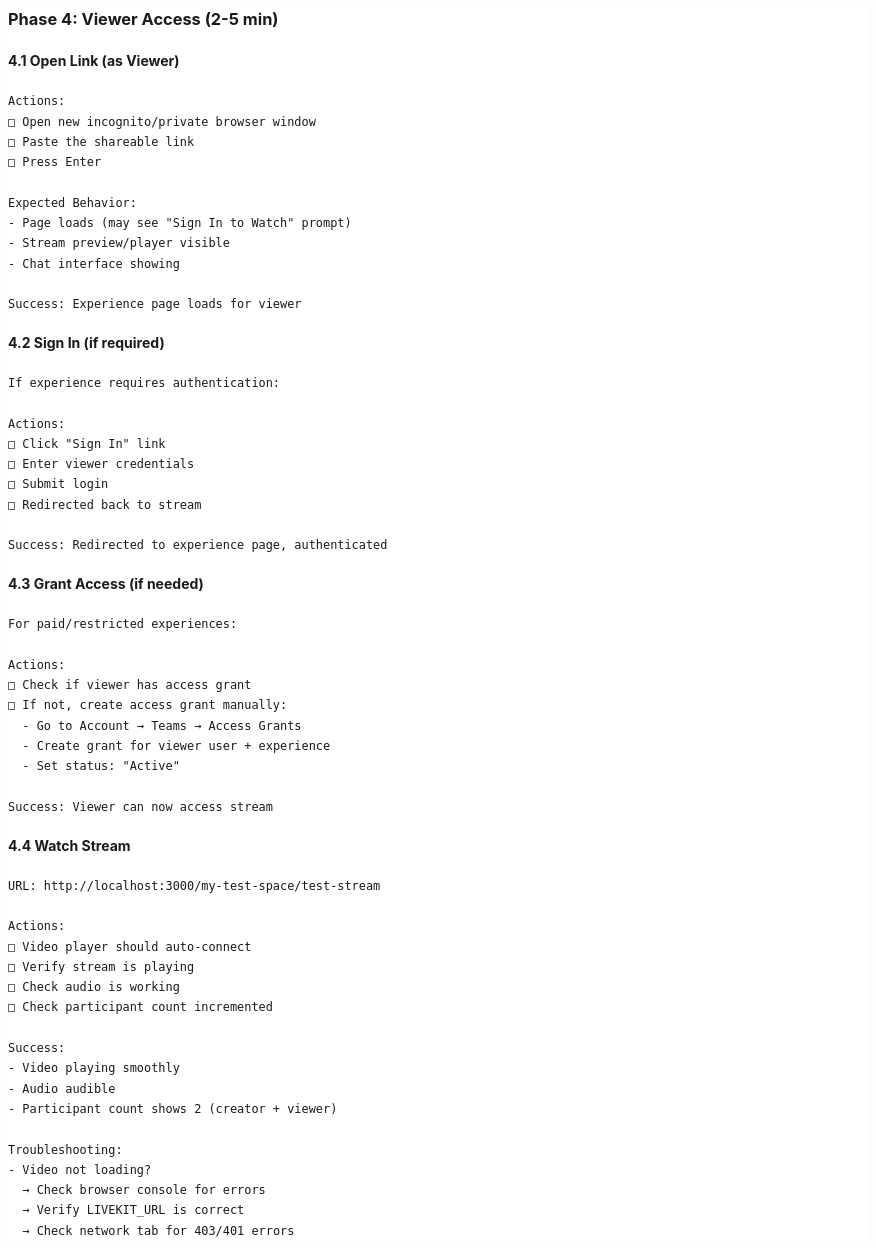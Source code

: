 
### Phase 4: Viewer Access (2-5 min)

#### 4.1 Open Link (as Viewer)
```
Actions:
□ Open new incognito/private browser window
□ Paste the shareable link
□ Press Enter

Expected Behavior:
- Page loads (may see "Sign In to Watch" prompt)
- Stream preview/player visible
- Chat interface showing

Success: Experience page loads for viewer
```

#### 4.2 Sign In (if required)
```
If experience requires authentication:

Actions:
□ Click "Sign In" link
□ Enter viewer credentials
□ Submit login
□ Redirected back to stream

Success: Redirected to experience page, authenticated
```

#### 4.3 Grant Access (if needed)
```
For paid/restricted experiences:

Actions:
□ Check if viewer has access grant
□ If not, create access grant manually:
  - Go to Account → Teams → Access Grants
  - Create grant for viewer user + experience
  - Set status: "Active"

Success: Viewer can now access stream
```

#### 4.4 Watch Stream
```
URL: http://localhost:3000/my-test-space/test-stream

Actions:
□ Video player should auto-connect
□ Verify stream is playing
□ Check audio is working
□ Check participant count incremented

Success:
- Video playing smoothly
- Audio audible
- Participant count shows 2 (creator + viewer)

Troubleshooting:
- Video not loading?
  → Check browser console for errors
  → Verify LIVEKIT_URL is correct
  → Check network tab for 403/401 errors
```